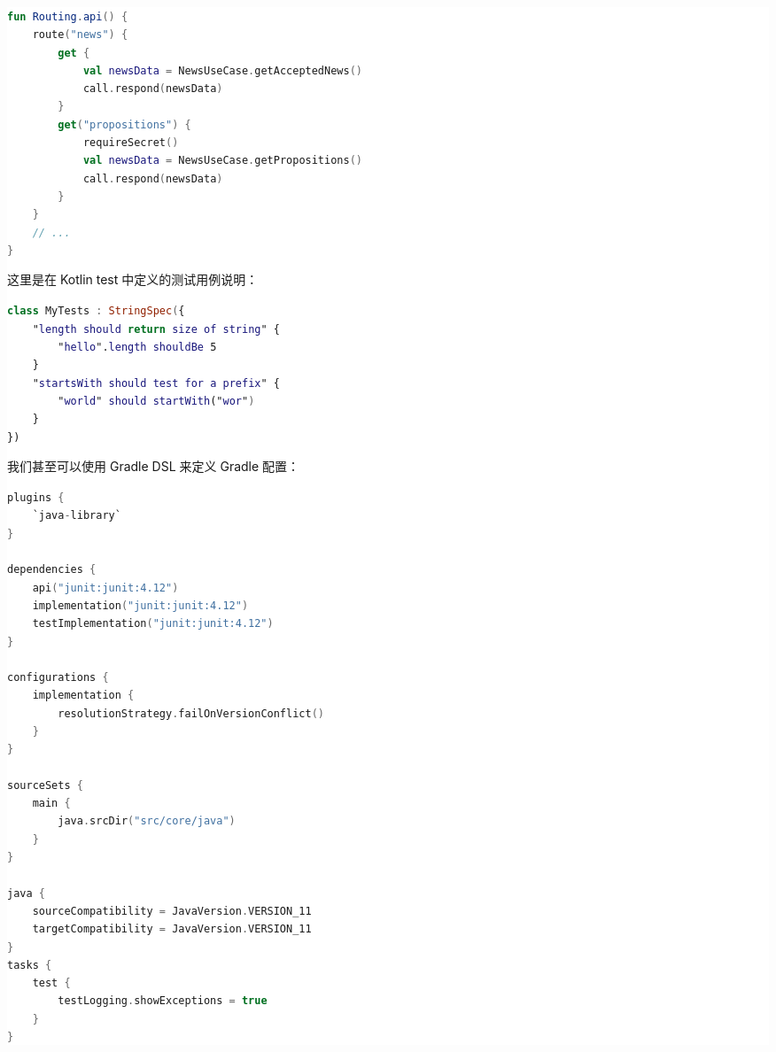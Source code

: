 ```kotlin
fun Routing.api() {
    route("news") {
        get {
            val newsData = NewsUseCase.getAcceptedNews()
            call.respond(newsData)
        }
        get("propositions") {
            requireSecret()
            val newsData = NewsUseCase.getPropositions()
            call.respond(newsData)
        }
    }
    // ...
}
```

这里是在 Kotlin test 中定义的测试用例说明：

```kotlin
class MyTests : StringSpec({
    "length should return size of string" {
        "hello".length shouldBe 5
    }
    "startsWith should test for a prefix" {
        "world" should startWith("wor")
    }
})
```

我们甚至可以使用 Gradle DSL 来定义 Gradle 配置：

```kotlin
plugins {
    `java-library`
}

dependencies {
    api("junit:junit:4.12")
    implementation("junit:junit:4.12")
    testImplementation("junit:junit:4.12")
}

configurations {
    implementation {
        resolutionStrategy.failOnVersionConflict()
    }
}

sourceSets {
    main {
        java.srcDir("src/core/java")
    }
}

java {
    sourceCompatibility = JavaVersion.VERSION_11
    targetCompatibility = JavaVersion.VERSION_11
}
tasks {
    test {
        testLogging.showExceptions = true
    }
}
```
